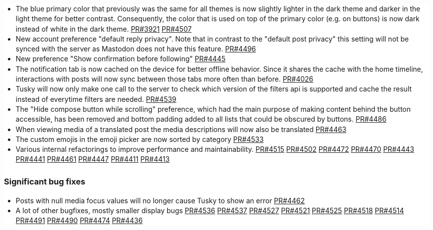 - The blue primary color that previously was the same for all themes is now slightly lighter in the dark theme and darker in the light theme for better contrast.
  Consequently, the color that is used on top of the primary color (e.g. on buttons) is now dark instead of white in the dark theme. [PR#3921](https://github.com/tuskyapp/Tusky/pull/3921) [PR#4507](https://github.com/tuskyapp/Tusky/pull/4507)
- New account preference "default reply privacy".
  Note that in contrast to the "default post privacy" this setting will not be synced with the server as Mastodon does not have this feature. [PR#4496](https://github.com/tuskyapp/Tusky/pull/4496)
- New preference "Show confirmation before following" [PR#4445](https://github.com/tuskyapp/Tusky/pull/4445)
- The notification tab is now cached on the device for better offline behavior.
  Since it shares the cache with the home timeline, interactions with posts will now sync between those tabs more often than before. [PR#4026](https://github.com/tuskyapp/Tusky/pull/4026)
- Tusky will now only make one call to the server to check which version of the filters api is supported and cache the result instead of everytime filters are needed. [PR#4539](https://github.com/tuskyapp/Tusky/pull/4539)
- The "Hide compose button while scrolling" preference, which had the main purpose of making content behind the button accessible, has been removed and bottom padding added to all lists that could be obscured by buttons. [PR#4486](https://github.com/tuskyapp/Tusky/pull/4486)
- When viewing media of a translated post the media descriptions will now also be translated [PR#4463](https://github.com/tuskyapp/Tusky/pull/4463)
- The custom emojis in the emoji picker are now sorted by category [PR#4533](https://github.com/tuskyapp/Tusky/pull/4533)
- Various internal refactorings to improve performance and maintainability.
  [PR#4515](https://github.com/tuskyapp/Tusky/pull/4515)
  [PR#4502](https://github.com/tuskyapp/Tusky/pull/4502)
  [PR#4472](https://github.com/tuskyapp/Tusky/pull/4472)
  [PR#4470](https://github.com/tuskyapp/Tusky/pull/4470)
  [PR#4443](https://github.com/tuskyapp/Tusky/pull/4443)
  [PR#4441](https://github.com/tuskyapp/Tusky/pull/4441)
  [PR#4461](https://github.com/tuskyapp/Tusky/pull/4461)
  [PR#4447](https://github.com/tuskyapp/Tusky/pull/4447)
  [PR#4411](https://github.com/tuskyapp/Tusky/pull/4411)
  [PR#4413](https://github.com/tuskyapp/Tusky/pull/4413)

### Significant bug fixes

- Posts with null media focus values will no longer cause Tusky to show an error [PR#4462](https://github.com/tuskyapp/Tusky/pull/4462)
- A lot of other bugfixes, mostly smaller display bugs
  [PR#4536](https://github.com/tuskyapp/Tusky/pull/4536)
  [PR#4537](https://github.com/tuskyapp/Tusky/pull/4537)
  [PR#4527](https://github.com/tuskyapp/Tusky/pull/4527)
  [PR#4521](https://github.com/tuskyapp/Tusky/pull/4521)
  [PR#4525](https://github.com/tuskyapp/Tusky/pull/4525)
  [PR#4518](https://github.com/tuskyapp/Tusky/pull/4518)
  [PR#4514](https://github.com/tuskyapp/Tusky/pull/4514)
  [PR#4491](https://github.com/tuskyapp/Tusky/pull/4491)
  [PR#4490](https://github.com/tuskyapp/Tusky/pull/4490)
  [PR#4474](https://github.com/tuskyapp/Tusky/pull/4474)
  [PR#4436](https://github.com/tuskyapp/Tusky/pull/4436)
